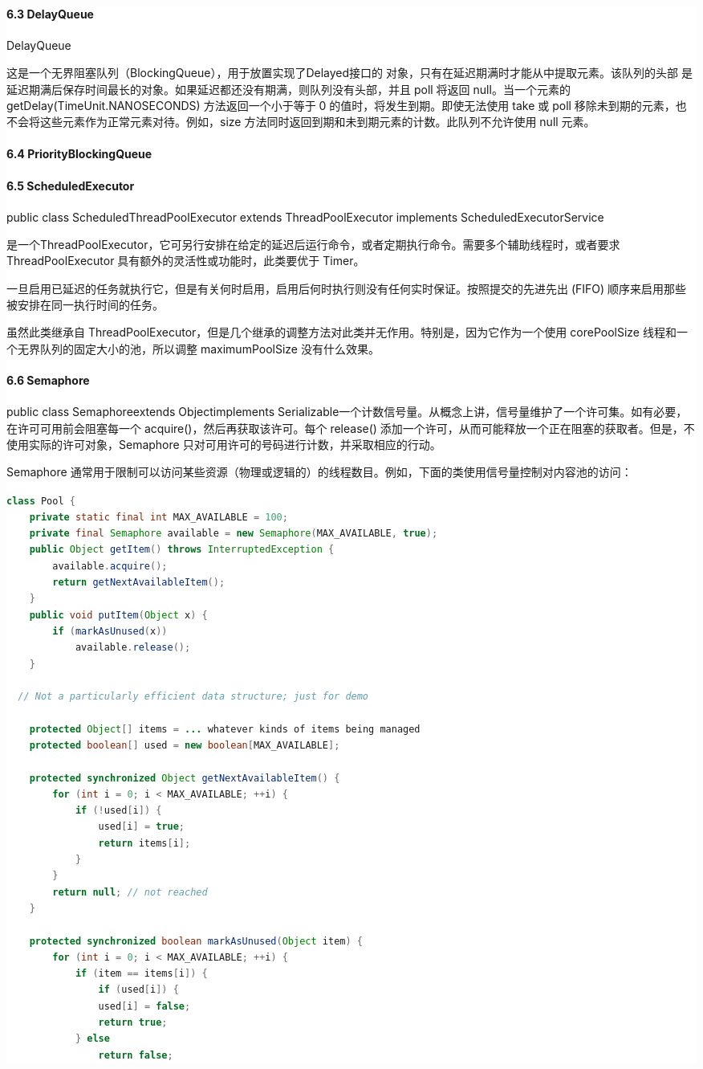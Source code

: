 #### 6.3 DelayQueue

DelayQueue<E extends Delayed>

这是一个无界阻塞队列（BlockingQueue），用于放置实现了Delayed接口的 对象，只有在延迟期满时才能从中提取元素。该队列的头部 是延迟期满后保存时间最长的对象。如果延迟都还没有期满，则队列没有头部，并且 poll 将返回 null。当一个元素的 getDelay(TimeUnit.NANOSECONDS) 方法返回一个小于等于 0 的值时，将发生到期。即使无法使用 take 或 poll 移除未到期的元素，也不会将这些元素作为正常元素对待。例如，size 方法同时返回到期和未到期元素的计数。此队列不允许使用 null 元素。 

#### 6.4 PriorityBlockingQueue

#### 6.5 ScheduledExecutor

public class ScheduledThreadPoolExecutor
extends ThreadPoolExecutor
implements ScheduledExecutorService

是一个ThreadPoolExecutor，它可另行安排在给定的延迟后运行命令，或者定期执行命令。需要多个辅助线程时，或者要求 ThreadPoolExecutor 具有额外的灵活性或功能时，此类要优于 Timer。 

一旦启用已延迟的任务就执行它，但是有关何时启用，启用后何时执行则没有任何实时保证。按照提交的先进先出 (FIFO) 顺序来启用那些被安排在同一执行时间的任务。 

虽然此类继承自 ThreadPoolExecutor，但是几个继承的调整方法对此类并无作用。特别是，因为它作为一个使用 corePoolSize 线程和一个无界队列的固定大小的池，所以调整 maximumPoolSize 没有什么效果。 

#### 6.6 Semaphore

public class Semaphoreextends Objectimplements Serializable一个计数信号量。从概念上讲，信号量维护了一个许可集。如有必要，在许可可用前会阻塞每一个 acquire()，然后再获取该许可。每个 release() 添加一个许可，从而可能释放一个正在阻塞的获取者。但是，不使用实际的许可对象，Semaphore 只对可用许可的号码进行计数，并采取相应的行动。 

Semaphore 通常用于限制可以访问某些资源（物理或逻辑的）的线程数目。例如，下面的类使用信号量控制对内容池的访问： 

```java
class Pool {
    private static final int MAX_AVAILABLE = 100;
    private final Semaphore available = new Semaphore(MAX_AVAILABLE, true); 
    public Object getItem() throws InterruptedException {
        available.acquire();
        return getNextAvailableItem();
    }   
    public void putItem(Object x) {
        if (markAsUnused(x))
            available.release();
    }

  // Not a particularly efficient data structure; just for demo

    protected Object[] items = ... whatever kinds of items being managed
    protected boolean[] used = new boolean[MAX_AVAILABLE];

    protected synchronized Object getNextAvailableItem() {
        for (int i = 0; i < MAX_AVAILABLE; ++i) {
            if (!used[i]) {
                used[i] = true;
                return items[i];
            }
        }
        return null; // not reached
    }

    protected synchronized boolean markAsUnused(Object item) {
        for (int i = 0; i < MAX_AVAILABLE; ++i) {
            if (item == items[i]) {
                if (used[i]) {
                used[i] = false;
                return true;
            } else
                return false;
```